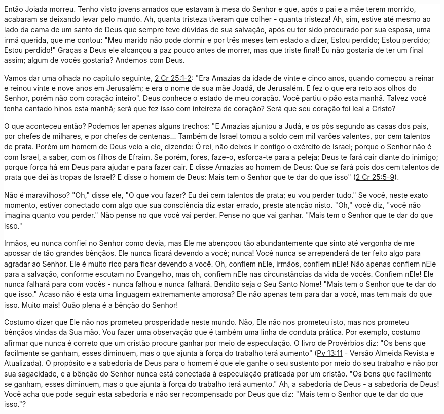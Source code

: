 Então Joiada morreu. Tenho visto jovens amados que estavam à mesa do Senhor e que, após o pai e a mãe terem morrido, acabaram se deixando levar pelo mundo. Ah, quanta tristeza tiveram que colher - quanta tristeza! Ah, sim, estive até mesmo ao lado da cama de um santo de Deus que sempre teve dúvidas de sua salvação, após eu ter sido procurado por sua esposa, uma irmã querida, que me contou: &quot;Meu marido não pode dormir e por três meses tem estado a dizer, Estou perdido; Estou perdido; Estou perdido!&quot; Graças a Deus ele alcançou a paz pouco antes de morrer, mas que triste final! Eu não gostaria de ter um final assim; algum de vocês gostaria? Andemos com Deus.

Vamos dar uma olhada no capítulo seguinte, [2 Cr 25:1-2](http://bibliaonline.com.br/acf/2cr/25/1-2): &quot;Era Amazias da idade de vinte e cinco anos, quando começou a reinar e reinou vinte e nove anos em Jerusalém; e era o nome de sua mãe Joadã, de Jerusalém. E fez o que era reto aos olhos do Senhor, porém não com coração inteiro&quot;. Deus conhece o estado de meu coração. Você partiu o pão esta manhã. Talvez você tenha cantado hinos esta manhã; será que fez isso com inteireza de coração? Será que seu coração foi leal a Cristo?

O que aconteceu então? Podemos ler apenas alguns trechos: &quot;E Amazias ajuntou a Judá, e os pôs segundo as casas dos pais, por chefes de milhares, e por chefes de centenas... Também de Israel tomou a soldo cem mil varões valentes, por cem talentos de prata. Porém um homem de Deus veio a ele, dizendo: Ó rei, não deixes ir contigo o exército de Israel; porque o Senhor não é com Israel, a saber, com os filhos de Efraim. Se porém, fores, faze-o, esforça-te para a peleja; Deus te fará cair diante do inimigo; porque força há em Deus para ajudar e para fazer cair. E disse Amazias ao homem de Deus: Que se fará pois dos cem talentos de prata que dei às tropas de Israel? E disse o homem de Deus: Mais tem o Senhor que te dar do que isso&quot; ([2 Cr 25:5-9](http://bibliaonline.com.br/acf/2cr/25/5-9)).

Não é maravilhoso? &quot;Oh,&quot; disse ele, &quot;O que vou fazer? Eu dei cem talentos de prata; eu vou perder tudo.&quot; Se você, neste exato momento, estiver conectado com algo que sua consciência diz estar errado, preste atenção nisto. &quot;Oh,&quot; você diz, &quot;você não imagina quanto vou perder.&quot; Não pense no que você vai perder. Pense no que vai ganhar. &quot;Mais tem o Senhor que te dar do que isso.&quot;

Irmãos, eu nunca confiei no Senhor como devia, mas Ele me abençoou tão abundantemente que sinto até vergonha de me apossar de tão grandes bênçãos. Ele nunca ficará devendo a você; nunca! Você nunca se arrependerá de ter feito algo para agradar ao Senhor. Ele é muito rico para ficar devendo a você. Oh, confiem nEle, irmãos, confiem nEle! Não apenas confiem nEle para a salvação, conforme escutam no Evangelho, mas oh, confiem nEle nas circunstâncias da vida de vocês. Confiem nEle! Ele nunca falhará para com vocês - nunca falhou e nunca falhará. Bendito seja o Seu Santo Nome! &quot;Mais tem o Senhor que te dar do que isso.&quot; Acaso não é esta uma linguagem extremamente amorosa? Ele não apenas tem para dar a você, mas tem mais do que isso. Muito mais! Quão plena é a bênção do Senhor!

Costumo dizer que Ele não nos prometeu prosperidade neste mundo. Não, Ele não nos prometeu isto, mas nos prometeu bênçãos vindas da Sua mão. Vou fazer uma observação que é também uma linha de conduta prática. Por exemplo, costumo afirmar que nunca é correto que um cristão procure ganhar por meio de especulação. O livro de Provérbios diz: &quot;Os bens que facilmente se ganham, esses diminuem, mas o que ajunta à força do trabalho terá aumento&quot; ([Pv 13:11](http://bibliaonline.com.br/acf/pv/13/11) - Versão Almeida Revista e Atualizada). O propósito e a sabedoria de Deus para o homem é que ele ganhe o seu sustento por meio do seu trabalho e não por sua sagacidade, e a bênção do Senhor nunca está conectada à especulação praticada por um cristão. &quot;Os bens que facilmente se ganham, esses diminuem, mas o que ajunta à força do trabalho terá aumento.&quot; Ah, a sabedoria de Deus - a sabedoria de Deus! Você acha que pode seguir esta sabedoria e não ser recompensado por Deus que diz: &quot;Mais tem o Senhor que te dar do que isso.&quot;?
